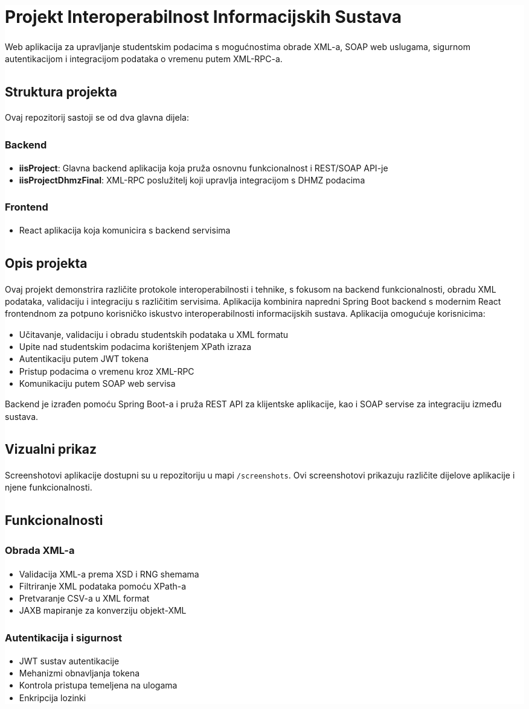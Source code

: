 # Projekt Interoperabilnost Informacijskih Sustava

Web aplikacija za upravljanje studentskim podacima s mogućnostima obrade XML-a, SOAP web uslugama, sigurnom autentikacijom i integracijom podataka o vremenu putem XML-RPC-a.

## Struktura projekta

Ovaj repozitorij sastoji se od dva glavna dijela:

### Backend
- **iisProject**: Glavna backend aplikacija koja pruža osnovnu funkcionalnost i REST/SOAP API-je
- **iisProjectDhmzFinal**: XML-RPC poslužitelj koji upravlja integracijom s DHMZ podacima

### Frontend
- React aplikacija koja komunicira s backend servisima

## Opis projekta

Ovaj projekt demonstrira različite protokole interoperabilnosti i tehnike, s fokusom na backend funkcionalnosti, obradu XML podataka, validaciju i integraciju s različitim servisima. Aplikacija kombinira napredni Spring Boot backend s modernim React frontendnom za potpuno korisničko iskustvo interoperabilnosti informacijskih sustava. Aplikacija omogućuje korisnicima:

- Učitavanje, validaciju i obradu studentskih podataka u XML formatu
- Upite nad studentskim podacima korištenjem XPath izraza
- Autentikaciju putem JWT tokena
- Pristup podacima o vremenu kroz XML-RPC
- Komunikaciju putem SOAP web servisa

Backend je izrađen pomoću Spring Boot-a i pruža REST API za klijentske aplikacije, kao i SOAP servise za integraciju između sustava.

## Vizualni prikaz

Screenshotovi aplikacije dostupni su u repozitoriju u mapi `/screenshots`. Ovi screenshotovi prikazuju različite dijelove aplikacije i njene funkcionalnosti.

## Funkcionalnosti

### Obrada XML-a
- Validacija XML-a prema XSD i RNG shemama
- Filtriranje XML podataka pomoću XPath-a
- Pretvaranje CSV-a u XML format
- JAXB mapiranje za konverziju objekt-XML

### Autentikacija i sigurnost
- JWT sustav autentikacije
- Mehanizmi obnavljanja tokena
- Kontrola pristupa temeljena na ulogama
- Enkripcija lozinki
